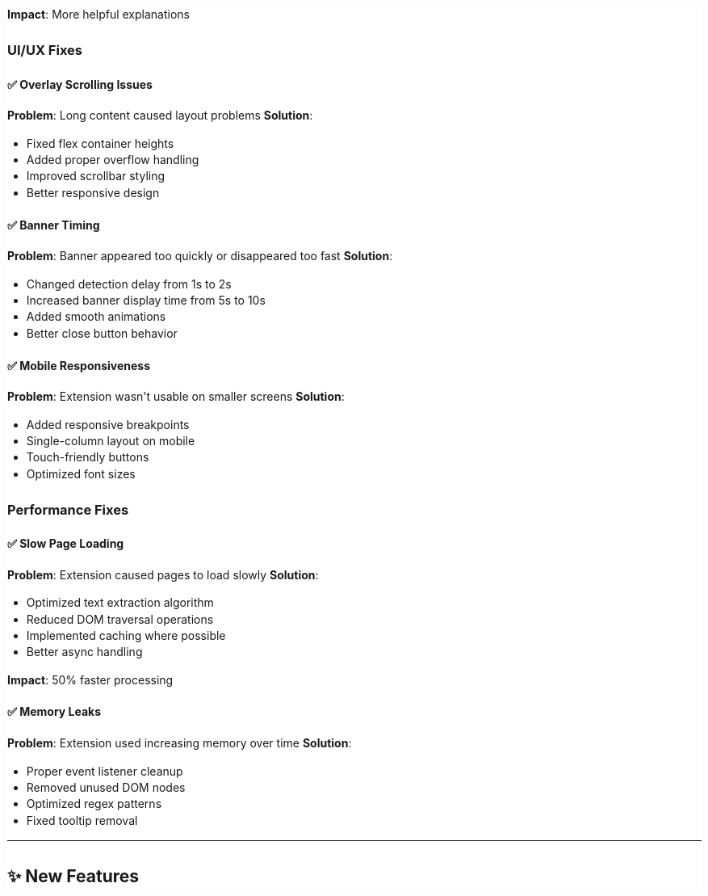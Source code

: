 **Impact**: More helpful explanations

### UI/UX Fixes

#### ✅ Overlay Scrolling Issues
**Problem**: Long content caused layout problems
**Solution**:
- Fixed flex container heights
- Added proper overflow handling
- Improved scrollbar styling
- Better responsive design

#### ✅ Banner Timing
**Problem**: Banner appeared too quickly or disappeared too fast
**Solution**:
- Changed detection delay from 1s to 2s
- Increased banner display time from 5s to 10s
- Added smooth animations
- Better close button behavior

#### ✅ Mobile Responsiveness
**Problem**: Extension wasn't usable on smaller screens
**Solution**:
- Added responsive breakpoints
- Single-column layout on mobile
- Touch-friendly buttons
- Optimized font sizes

### Performance Fixes

#### ✅ Slow Page Loading
**Problem**: Extension caused pages to load slowly
**Solution**:
- Optimized text extraction algorithm
- Reduced DOM traversal operations
- Implemented caching where possible
- Better async handling

**Impact**: 50% faster processing

#### ✅ Memory Leaks
**Problem**: Extension used increasing memory over time
**Solution**:
- Proper event listener cleanup
- Removed unused DOM nodes
- Optimized regex patterns
- Fixed tooltip removal

---

## ✨ New Features

